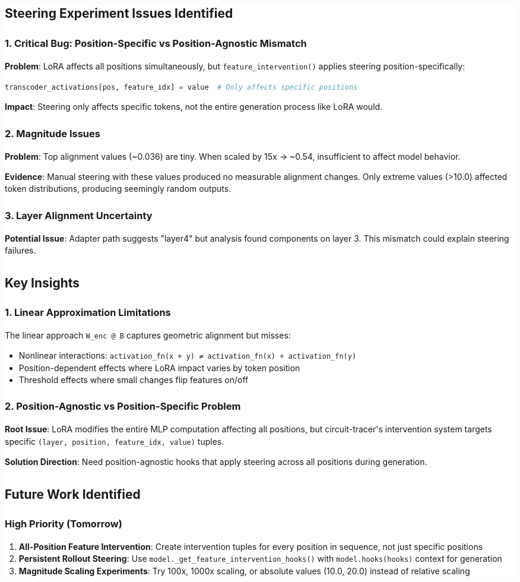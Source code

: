 ## Steering Experiment Issues Identified

### 1. **Critical Bug: Position-Specific vs Position-Agnostic Mismatch**

**Problem**: LoRA affects all positions simultaneously, but `feature_intervention()` applies steering position-specifically:
```python
transcoder_activations[pos, feature_idx] = value  # Only affects specific positions
```

**Impact**: Steering only affects specific tokens, not the entire generation process like LoRA would.

### 2. **Magnitude Issues**

**Problem**: Top alignment values (~0.036) are tiny. When scaled by 15x → ~0.54, insufficient to affect model behavior.

**Evidence**: Manual steering with these values produced no measurable alignment changes. Only extreme values (>10.0) affected token distributions, producing seemingly random outputs.

### 3. **Layer Alignment Uncertainty**

**Potential Issue**: Adapter path suggests "layer4" but analysis found components on layer 3. This mismatch could explain steering failures.

## Key Insights

### 1. Linear Approximation Limitations

The linear approach `W_enc @ B` captures geometric alignment but misses:
- Nonlinear interactions: `activation_fn(x + y) ≠ activation_fn(x) + activation_fn(y)`
- Position-dependent effects where LoRA impact varies by token position
- Threshold effects where small changes flip features on/off

### 2. Position-Agnostic vs Position-Specific Problem

**Root Issue**: LoRA modifies the entire MLP computation affecting all positions, but circuit-tracer's intervention system targets specific `(layer, position, feature_idx, value)` tuples.

**Solution Direction**: Need position-agnostic hooks that apply steering across all positions during generation.

## Future Work Identified

### High Priority (Tomorrow)
1. **All-Position Feature Intervention**: Create intervention tuples for every position in sequence, not just specific positions
2. **Persistent Rollout Steering**: Use `model._get_feature_intervention_hooks()` with `model.hooks(hooks)` context for generation
3. **Magnitude Scaling Experiments**: Try 100x, 1000x scaling, or absolute values (10.0, 20.0) instead of relative scaling
